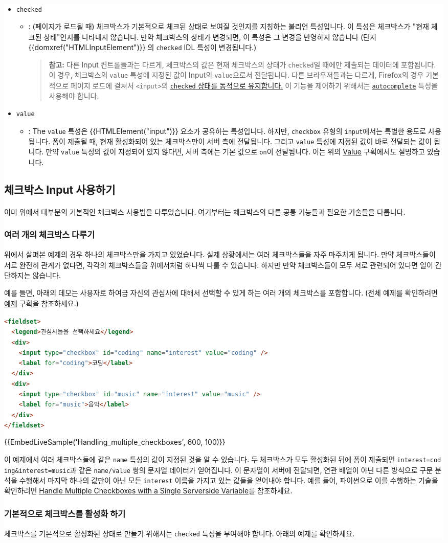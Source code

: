 - `checked`

  - : (페이지가 로드될 때) 체크박스가 기본적으로 체크된 상태로 보여질 것인지를 지칭하는 불리언 특성입니다. 이 특성은 체크박스가 "현재 체크된 상태"인지를 나타내지 않습니다. 만약 체크박스의 상태가 변경되면, 이 특성은 그 변경을 반영하지 않습니다 (단지 {{domxref("HTMLInputElement")}} 의 `checked` IDL 특성이 변경됩니다.)
    > **참고:** 다른 Input 컨트롤들과는 다르게, 체크박스의 값은 현재 체크박스의 상태가 `checked`일 때에만 제출되는 데이터에 포함됩니다. 이 경우, 체크박스의 `value` 특성에 지정된 값이 Input의 `value`으로서 전달됩니다.
    > 다른 브라우저들과는 다르게, Firefox의 경우 기본적으로 페이지 로드에 걸쳐서 `<input>`의 [`checked` 상태를 동적으로 유지합니다.](https://stackoverflow.com/questions/5985839/bug-with-firefox-disabled-attribute-of-input-not-resetting-when-refreshing) 이 기능을 제어하기 위해서는 [`autocomplete`](/ko/docs/Web/HTML/Element/input#autocomplete) 특성을 사용해야 합니다.

- `value`

  - : The `value` 특성은 {{HTMLElement("input")}} 요소가 공유하는 특성입니다. 하지만, `checkbox` 유형의 `input`에서는 특별한 용도로 사용됩니다. 폼이 제출될 때, 현재 활성화되어 있는 체크박스만이 서버 측에 전달됩니다. 그리고 `value` 특성에 지정된 값이 바로 전달되는 값이 됩니다. 만약 `value` 특성의 값이 지정되어 있지 않다면, 서버 측에는 기본 값으로 `on`이 전달됩니다. 이는 위의 [Value](#Value) 구획에서도 설명하고 있습니다.

## 체크박스 Input 사용하기

이미 위에서 대부분의 기본적인 체크박스 사용법을 다루었습니다. 여기부터는 체크박스의 다른 공통 기능들과 필요한 기술들을 다룹니다.

### 여러 개의 체크박스 다루기

위에서 살펴본 예제의 경우 하나의 체크박스만을 가지고 있었습니다. 실제 상황에서는 여러 체크박스들을 자주 마주치게 됩니다. 만약 체크박스들이 서로 완전히 관계가 없다면, 각각의 체크박스들을 위에서처럼 하나씩 다룰 수 있습니다. 하지만 만약 체크박스들이 모두 서로 관련되어 있다면 일이 간단하지는 않습니다.

예를 들면, 아래의 데모는 사용자로 하여금 자신의 관심사에 대해서 선택할 수 있게 하는 여러 개의 체크박스를 포함합니다. (전체 예제를 확인하려면 [예제](#예제) 구획을 참조하세요.)

```html
<fieldset>
  <legend>관심사들을 선택하세요</legend>
  <div>
    <input type="checkbox" id="coding" name="interest" value="coding" />
    <label for="coding">코딩</label>
  </div>
  <div>
    <input type="checkbox" id="music" name="interest" value="music" />
    <label for="music">음악</label>
  </div>
</fieldset>
```

{{EmbedLiveSample('Handling_multiple_checkboxes', 600, 100)}}

이 예제에서 여러 체크박스들에 같은 `name` 특성의 값이 지정된 것을 알 수 있습니다. 두 체크박스가 모두 활성화된 뒤에 폼이 제출되면 `interest=coding&interest=music`과 같은 `name/value` 쌍의 문자열 데이터가 얻어집니다. 이 문자열이 서버에 전달되면, 연관 배열이 아닌 다른 방식으로 구문 분석을 수행해서 마지막 하나의 값만이 아닌 모든 `interest` 이름을 가지고 있는 값들을 얻어내야 합니다. 예를 들어, 파이썬으로 이를 수행하는 기술을 확인하려면 [Handle Multiple Checkboxes with a Single Serverside Variable](https://stackoverflow.com/questions/18745456/handle-multiple-checkboxes-with-a-single-serverside-variable)를 참조하세요.

### 기본적으로 체크박스를 활성화 하기

체크박스를 기본적으로 활성화된 상태로 만들기 위해서는 `checked` 특성을 부여해야 합니다. 아래의 예제를 확인하세요.
